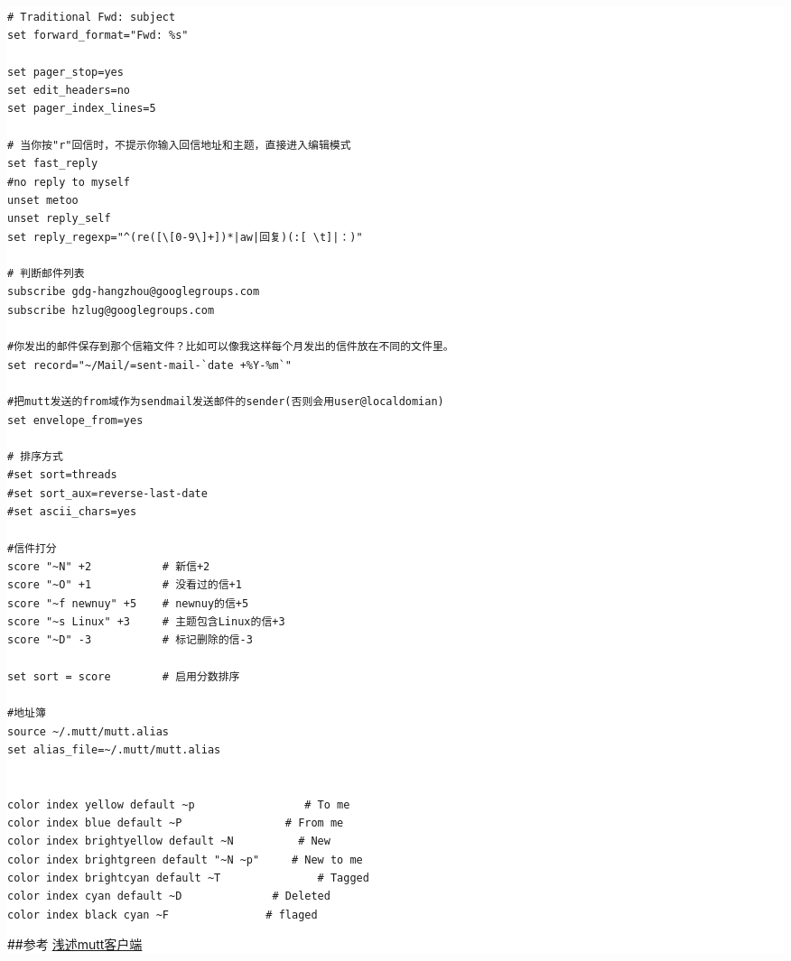     # Traditional Fwd: subject
    set forward_format="Fwd: %s"
    
    set pager_stop=yes
    set edit_headers=no
    set pager_index_lines=5
    
    # 当你按"r"回信时，不提示你输入回信地址和主题，直接进入编辑模式
    set fast_reply
    #no reply to myself
    unset metoo
    unset reply_self
    set reply_regexp="^(re([\[0-9\]+])*|aw|回复)(:[ \t]|：)"
    
    # 判断邮件列表
    subscribe gdg-hangzhou@googlegroups.com
    subscribe hzlug@googlegroups.com
    
    #你发出的邮件保存到那个信箱文件？比如可以像我这样每个月发出的信件放在不同的文件里。
    set record="~/Mail/=sent-mail-`date +%Y-%m`"
    
    #把mutt发送的from域作为sendmail发送邮件的sender(否则会用user@localdomian)
    set envelope_from=yes
    
    # 排序方式
    #set sort=threads
    #set sort_aux=reverse-last-date
    #set ascii_chars=yes
    
    #信件打分
    score "~N" +2           # 新信+2
    score "~O" +1           # 没看过的信+1
    score "~f newnuy" +5    # newnuy的信+5
    score "~s Linux" +3     # 主题包含Linux的信+3
    score "~D" -3           # 标记删除的信-3
     
    set sort = score        # 启用分数排序
    
    #地址簿
    source ~/.mutt/mutt.alias
    set alias_file=~/.mutt/mutt.alias
    
    
    color index yellow default ~p                 # To me
    color index blue default ~P                # From me 
    color index brightyellow default ~N          # New
    color index brightgreen default "~N ~p"     # New to me
    color index brightcyan default ~T               # Tagged
    color index cyan default ~D              # Deleted
    color index black cyan ~F               # flaged

##参考
[浅述mutt客户端](http://newnuy.com/?p=24)
